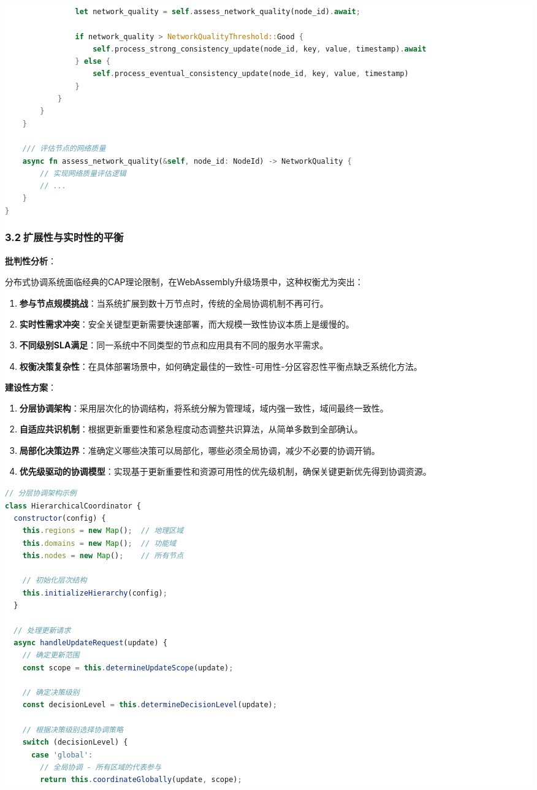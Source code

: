 ```rust
                let network_quality = self.assess_network_quality(node_id).await;
                
                if network_quality > NetworkQualityThreshold::Good {
                    self.process_strong_consistency_update(node_id, key, value, timestamp).await
                } else {
                    self.process_eventual_consistency_update(node_id, key, value, timestamp)
                }
            }
        }
    }
    
    /// 评估节点的网络质量
    async fn assess_network_quality(&self, node_id: NodeId) -> NetworkQuality {
        // 实现网络质量评估逻辑
        // ...
    }
}
```

### 3.2 扩展性与实时性的平衡

**批判性分析**：

分布式协调系统面临经典的CAP理论限制，在WebAssembly升级场景中，这种权衡尤为突出：

1. **参与节点规模挑战**：当系统扩展到数十万节点时，传统的全局协调机制不再可行。

2. **实时性需求冲突**：安全关键型更新需要快速部署，而大规模一致性协议本质上是缓慢的。

3. **不同级别SLA满足**：同一系统中不同类型的节点和应用具有不同的服务水平需求。

4. **权衡决策复杂性**：在具体部署场景中，如何确定最佳的一致性-可用性-分区容忍性平衡点缺乏系统化方法。

**建设性方案**：

1. **分层协调架构**：采用层次化的协调结构，将系统分解为管理域，域内强一致性，域间最终一致性。

2. **自适应共识机制**：根据更新重要性和紧急程度动态调整共识算法，从简单多数到全部确认。

3. **局部化决策边界**：准确定义哪些决策可以局部化，哪些必须全局协调，减少不必要的协调开销。

4. **优先级驱动的协调模型**：实现基于更新重要性和资源可用性的优先级机制，确保关键更新优先得到协调资源。

```javascript
// 分层协调架构示例
class HierarchicalCoordinator {
  constructor(config) {
    this.regions = new Map();  // 地理区域
    this.domains = new Map();  // 功能域
    this.nodes = new Map();    // 所有节点
    
    // 初始化层次结构
    this.initializeHierarchy(config);
  }
  
  // 处理更新请求
  async handleUpdateRequest(update) {
    // 确定更新范围
    const scope = this.determineUpdateScope(update);
    
    // 确定决策级别
    const decisionLevel = this.determineDecisionLevel(update);
    
    // 根据决策级别选择协调策略
    switch (decisionLevel) {
      case 'global':
        // 全局协调 - 所有区域的代表参与
        return this.coordinateGlobally(update, scope);
```